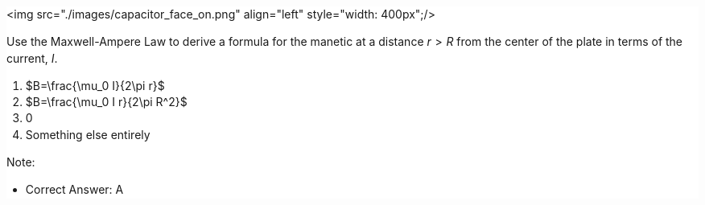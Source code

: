 <section data-markdown>

<img src="./images/capacitor_face_on.png" align="left" style="width: 400px";/>

Use the Maxwell-Ampere Law to derive a formula for the manetic at a distance $r>R$ from the center of the plate in terms of the current, $I$.


1. $B=\frac{\mu_0 I}{2\pi r}$
2. $B=\frac{\mu_0 I r}{2\pi R^2}$
3. 0
5. Something else entirely

Note:
* Correct Answer: A

</section>
